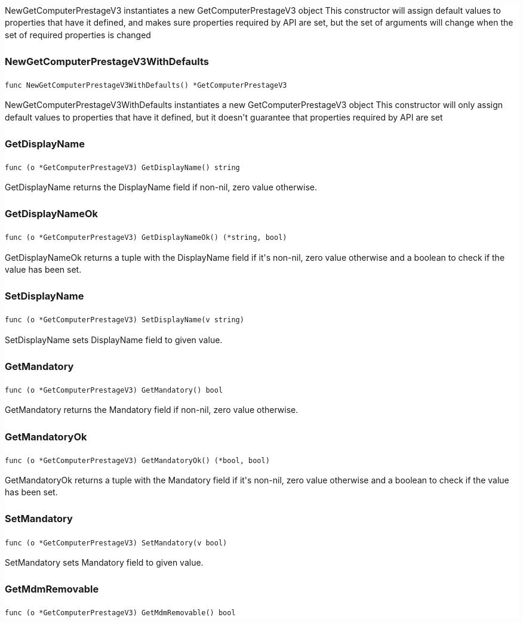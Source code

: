 NewGetComputerPrestageV3 instantiates a new GetComputerPrestageV3 object
This constructor will assign default values to properties that have it defined,
and makes sure properties required by API are set, but the set of arguments
will change when the set of required properties is changed

### NewGetComputerPrestageV3WithDefaults

`func NewGetComputerPrestageV3WithDefaults() *GetComputerPrestageV3`

NewGetComputerPrestageV3WithDefaults instantiates a new GetComputerPrestageV3 object
This constructor will only assign default values to properties that have it defined,
but it doesn't guarantee that properties required by API are set

### GetDisplayName

`func (o *GetComputerPrestageV3) GetDisplayName() string`

GetDisplayName returns the DisplayName field if non-nil, zero value otherwise.

### GetDisplayNameOk

`func (o *GetComputerPrestageV3) GetDisplayNameOk() (*string, bool)`

GetDisplayNameOk returns a tuple with the DisplayName field if it's non-nil, zero value otherwise
and a boolean to check if the value has been set.

### SetDisplayName

`func (o *GetComputerPrestageV3) SetDisplayName(v string)`

SetDisplayName sets DisplayName field to given value.


### GetMandatory

`func (o *GetComputerPrestageV3) GetMandatory() bool`

GetMandatory returns the Mandatory field if non-nil, zero value otherwise.

### GetMandatoryOk

`func (o *GetComputerPrestageV3) GetMandatoryOk() (*bool, bool)`

GetMandatoryOk returns a tuple with the Mandatory field if it's non-nil, zero value otherwise
and a boolean to check if the value has been set.

### SetMandatory

`func (o *GetComputerPrestageV3) SetMandatory(v bool)`

SetMandatory sets Mandatory field to given value.


### GetMdmRemovable

`func (o *GetComputerPrestageV3) GetMdmRemovable() bool`
